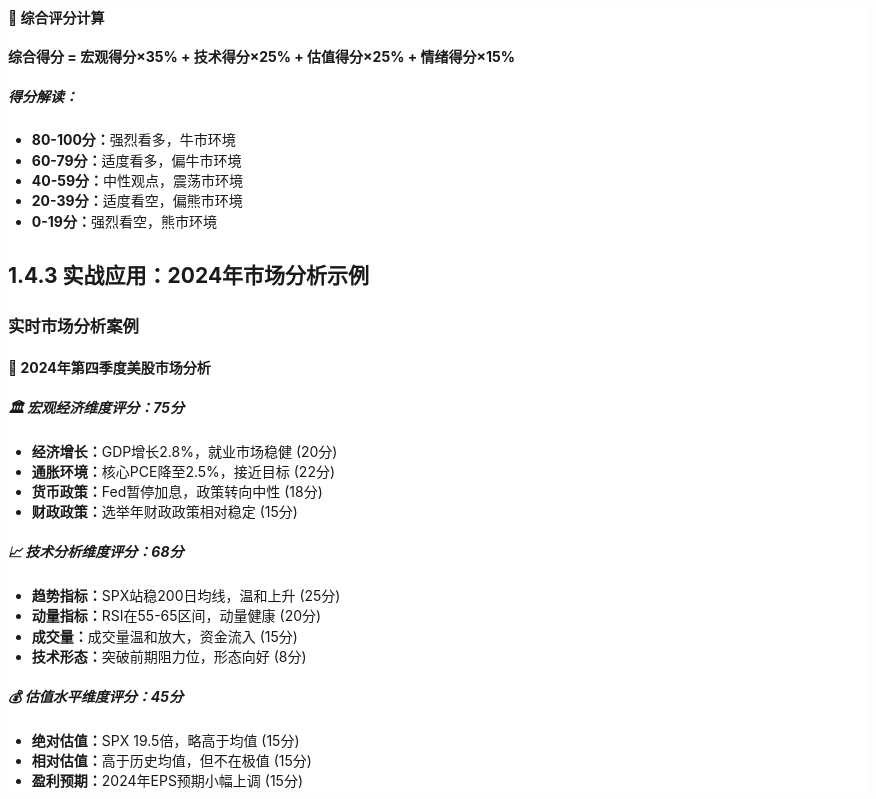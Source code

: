 <div class="comprehensive-scoring">
<h4>🎯 综合评分计算</h4>
<div class="formula">
<p><strong>综合得分 = 宏观得分×35% + 技术得分×25% + 估值得分×25% + 情绪得分×15%</strong></p>
</div>
<div class="score-interpretation">
<h5>得分解读：</h5>
<ul>
<li><strong>80-100分：</strong>强烈看多，牛市环境</li>
<li><strong>60-79分：</strong>适度看多，偏牛市环境</li>
<li><strong>40-59分：</strong>中性观点，震荡市环境</li>
<li><strong>20-39分：</strong>适度看空，偏熊市环境</li>
<li><strong>0-19分：</strong>强烈看空，熊市环境</li>
</ul>
</div>
</div>
</div>

<h2 id="section-1-4-3">1.4.3 实战应用：2024年市场分析示例</h2>

### 实时市场分析案例

<div class="market-analysis-example">
<h4>📅 2024年第四季度美股市场分析</h4>

<div class="analysis-results">
<div class="dimension-analysis">
<h5>🏛️ 宏观经济维度评分：75分</h5>
<div class="analysis-detail">
<ul>
<li><strong>经济增长：</strong>GDP增长2.8%，就业市场稳健 (20分)</li>
<li><strong>通胀环境：</strong>核心PCE降至2.5%，接近目标 (22分)</li>
<li><strong>货币政策：</strong>Fed暂停加息，政策转向中性 (18分)</li>
<li><strong>财政政策：</strong>选举年财政政策相对稳定 (15分)</li>
</ul>
</div>
</div>

<div class="dimension-analysis">
<h5>📈 技术分析维度评分：68分</h5>
<div class="analysis-detail">
<ul>
<li><strong>趋势指标：</strong>SPX站稳200日均线，温和上升 (25分)</li>
<li><strong>动量指标：</strong>RSI在55-65区间，动量健康 (20分)</li>
<li><strong>成交量：</strong>成交量温和放大，资金流入 (15分)</li>
<li><strong>技术形态：</strong>突破前期阻力位，形态向好 (8分)</li>
</ul>
</div>
</div>

<div class="dimension-analysis">
<h5>💰 估值水平维度评分：45分</h5>
<div class="analysis-detail">
<ul>
<li><strong>绝对估值：</strong>SPX <GlossaryTerm term="PE" /> 19.5倍，略高于均值 (15分)</li>
<li><strong>相对估值：</strong>高于历史均值，但不在极值 (15分)</li>
<li><strong>盈利预期：</strong>2024年EPS预期小幅上调 (15分)</li>
</ul>
</div>
</div>
